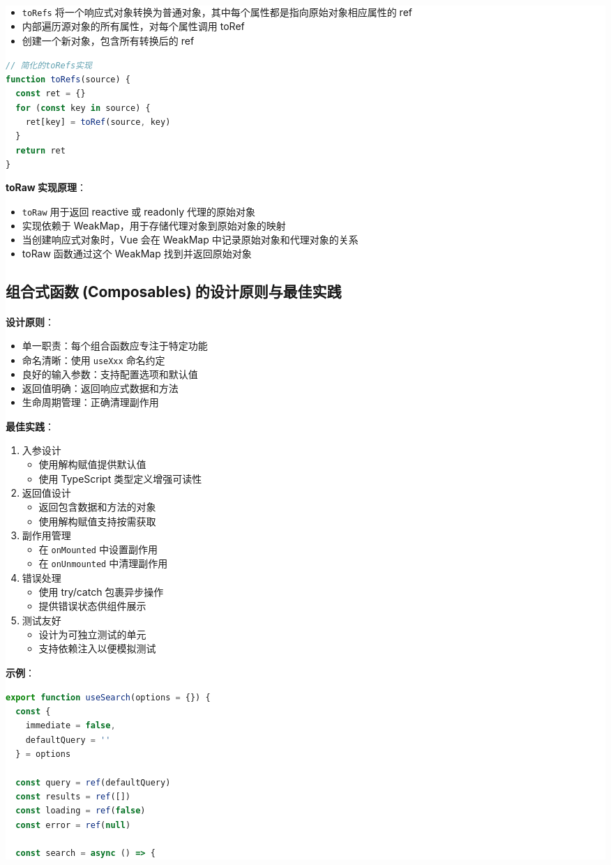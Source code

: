 - `toRefs` 将一个响应式对象转换为普通对象，其中每个属性都是指向原始对象相应属性的 ref
- 内部遍历源对象的所有属性，对每个属性调用 toRef
- 创建一个新对象，包含所有转换后的 ref

```javascript
// 简化的toRefs实现
function toRefs(source) {
  const ret = {}
  for (const key in source) {
    ret[key] = toRef(source, key)
  }
  return ret
}
```

**toRaw 实现原理**：

- `toRaw` 用于返回 reactive 或 readonly 代理的原始对象
- 实现依赖于 WeakMap，用于存储代理对象到原始对象的映射
- 当创建响应式对象时，Vue 会在 WeakMap 中记录原始对象和代理对象的关系
- toRaw 函数通过这个 WeakMap 找到并返回原始对象



## 组合式函数 (Composables) 的设计原则与最佳实践

**设计原则**：

- 单一职责：每个组合函数应专注于特定功能
- 命名清晰：使用 `useXxx` 命名约定
- 良好的输入参数：支持配置选项和默认值
- 返回值明确：返回响应式数据和方法
- 生命周期管理：正确清理副作用



**最佳实践**：

1. 入参设计
   - 使用解构赋值提供默认值
   - 使用 TypeScript 类型定义增强可读性
2. 返回值设计
   - 返回包含数据和方法的对象
   - 使用解构赋值支持按需获取
3. 副作用管理
   - 在 `onMounted` 中设置副作用
   - 在 `onUnmounted` 中清理副作用
4. 错误处理
   - 使用 try/catch 包裹异步操作
   - 提供错误状态供组件展示
5. 测试友好
   - 设计为可独立测试的单元
   - 支持依赖注入以便模拟测试

**示例**：

```javascript
export function useSearch(options = {}) {
  const {
    immediate = false,
    defaultQuery = ''
  } = options
  
  const query = ref(defaultQuery)
  const results = ref([])
  const loading = ref(false)
  const error = ref(null)
  
  const search = async () => {
```